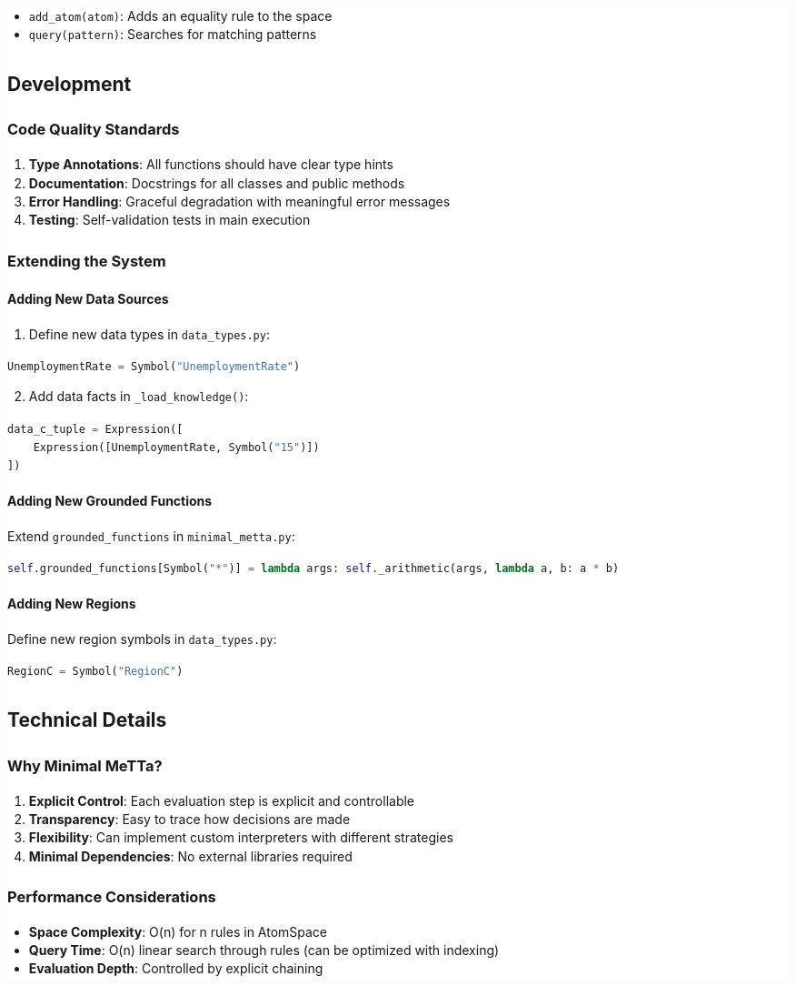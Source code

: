 - `add_atom(atom)`: Adds an equality rule to the space
- `query(pattern)`: Searches for matching patterns

## Development

### Code Quality Standards

1. **Type Annotations**: All functions should have clear type hints
2. **Documentation**: Docstrings for all classes and public methods
3. **Error Handling**: Graceful degradation with meaningful error messages
4. **Testing**: Self-validation tests in main execution

### Extending the System

#### Adding New Data Sources

1. Define new data types in `data_types.py`:
```python
UnemploymentRate = Symbol("UnemploymentRate")
```

2. Add data facts in `_load_knowledge()`:
```python
data_c_tuple = Expression([
    Expression([UnemploymentRate, Symbol("15")])
])
```

#### Adding New Grounded Functions

Extend `grounded_functions` in `minimal_metta.py`:
```python
self.grounded_functions[Symbol("*")] = lambda args: self._arithmetic(args, lambda a, b: a * b)
```

#### Adding New Regions

Define new region symbols in `data_types.py`:
```python
RegionC = Symbol("RegionC")
```

## Technical Details

### Why Minimal MeTTa?

1. **Explicit Control**: Each evaluation step is explicit and controllable
2. **Transparency**: Easy to trace how decisions are made
3. **Flexibility**: Can implement custom interpreters with different strategies
4. **Minimal Dependencies**: No external libraries required

### Performance Considerations

- **Space Complexity**: O(n) for n rules in AtomSpace
- **Query Time**: O(n) linear search through rules (can be optimized with indexing)
- **Evaluation Depth**: Controlled by explicit chaining
